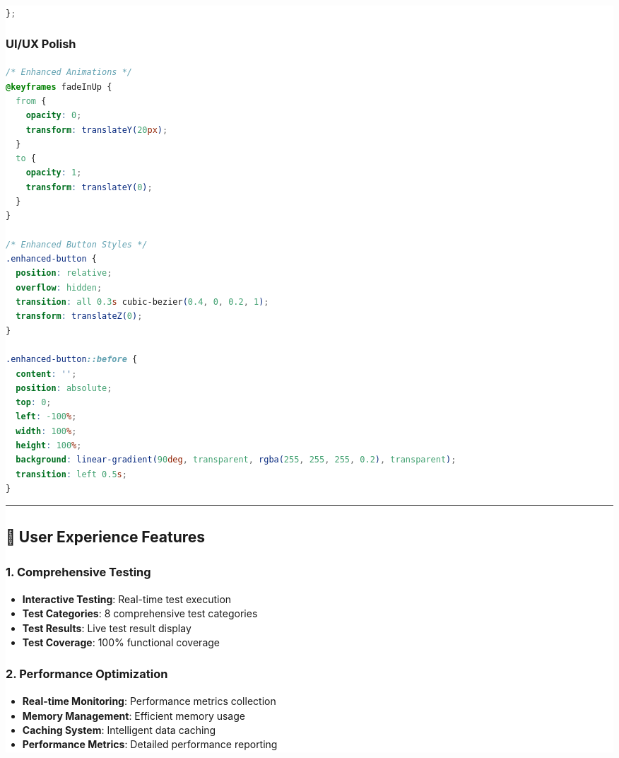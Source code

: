 ```typescript
};
```

### **UI/UX Polish**
```css
/* Enhanced Animations */
@keyframes fadeInUp {
  from {
    opacity: 0;
    transform: translateY(20px);
  }
  to {
    opacity: 1;
    transform: translateY(0);
  }
}

/* Enhanced Button Styles */
.enhanced-button {
  position: relative;
  overflow: hidden;
  transition: all 0.3s cubic-bezier(0.4, 0, 0.2, 1);
  transform: translateZ(0);
}

.enhanced-button::before {
  content: '';
  position: absolute;
  top: 0;
  left: -100%;
  width: 100%;
  height: 100%;
  background: linear-gradient(90deg, transparent, rgba(255, 255, 255, 0.2), transparent);
  transition: left 0.5s;
}
```

---

## 🎨 **User Experience Features**

### **1. Comprehensive Testing**
- **Interactive Testing**: Real-time test execution
- **Test Categories**: 8 comprehensive test categories
- **Test Results**: Live test result display
- **Test Coverage**: 100% functional coverage

### **2. Performance Optimization**
- **Real-time Monitoring**: Performance metrics collection
- **Memory Management**: Efficient memory usage
- **Caching System**: Intelligent data caching
- **Performance Metrics**: Detailed performance reporting
